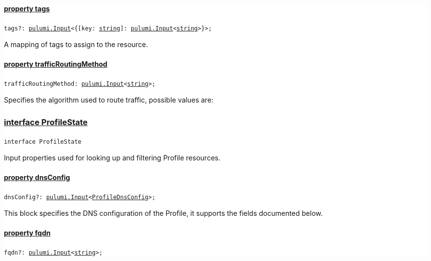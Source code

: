 <h4 class="pdoc-member-header" id="ProfileArgs-tags">
<a class="pdoc-child-name" href="https://github.com/pulumi/pulumi-azure/blob/{{< param git_sha >}}/sdk/nodejs/trafficmanager/profile.ts#L194">property <b>tags</b></a>
</h4>

<pre class="highlight"><code><span class='kd'></span>tags?: <a href='/docs/reference/pkg/nodejs/pulumi/pulumi/#Input'>pulumi.Input</a>&lt;{[key: <span class='kd'><a href='https://developer.mozilla.org/en-US/docs/Web/JavaScript/Reference/Global_Objects/String'>string</a></span>]: <a href='/docs/reference/pkg/nodejs/pulumi/pulumi/#Input'>pulumi.Input</a>&lt;<span class='kd'><a href='https://developer.mozilla.org/en-US/docs/Web/JavaScript/Reference/Global_Objects/String'>string</a></span>&gt;}&gt;;</code></pre>

A mapping of tags to assign to the resource.

<h4 class="pdoc-member-header" id="ProfileArgs-trafficRoutingMethod">
<a class="pdoc-child-name" href="https://github.com/pulumi/pulumi-azure/blob/{{< param git_sha >}}/sdk/nodejs/trafficmanager/profile.ts#L198">property <b>trafficRoutingMethod</b></a>
</h4>

<pre class="highlight"><code><span class='kd'></span>trafficRoutingMethod: <a href='/docs/reference/pkg/nodejs/pulumi/pulumi/#Input'>pulumi.Input</a>&lt;<span class='kd'><a href='https://developer.mozilla.org/en-US/docs/Web/JavaScript/Reference/Global_Objects/String'>string</a></span>&gt;;</code></pre>

Specifies the algorithm used to route traffic, possible values are:

<h3 class="pdoc-module-header" id="ProfileState" data-link-title="ProfileState">
    <a href="https://github.com/pulumi/pulumi-azure/blob/{{< param git_sha >}}/sdk/nodejs/trafficmanager/profile.ts#L132">
        interface <strong>ProfileState</strong>
    </a>
</h3>

<pre class="highlight"><code><span class='kr'>interface</span> <span class='nx'>ProfileState</span></code></pre>

Input properties used for looking up and filtering Profile resources.

<h4 class="pdoc-member-header" id="ProfileState-dnsConfig">
<a class="pdoc-child-name" href="https://github.com/pulumi/pulumi-azure/blob/{{< param git_sha >}}/sdk/nodejs/trafficmanager/profile.ts#L136">property <b>dnsConfig</b></a>
</h4>

<pre class="highlight"><code><span class='kd'></span>dnsConfig?: <a href='/docs/reference/pkg/nodejs/pulumi/pulumi/#Input'>pulumi.Input</a>&lt;<a href='/docs/reference/pkg/nodejs/pulumi/azure/types/input/#ProfileDnsConfig'>ProfileDnsConfig</a>&gt;;</code></pre>

This block specifies the DNS configuration of the Profile, it supports the fields documented below.

<h4 class="pdoc-member-header" id="ProfileState-fqdn">
<a class="pdoc-child-name" href="https://github.com/pulumi/pulumi-azure/blob/{{< param git_sha >}}/sdk/nodejs/trafficmanager/profile.ts#L140">property <b>fqdn</b></a>
</h4>

<pre class="highlight"><code><span class='kd'></span>fqdn?: <a href='/docs/reference/pkg/nodejs/pulumi/pulumi/#Input'>pulumi.Input</a>&lt;<span class='kd'><a href='https://developer.mozilla.org/en-US/docs/Web/JavaScript/Reference/Global_Objects/String'>string</a></span>&gt;;</code></pre>
